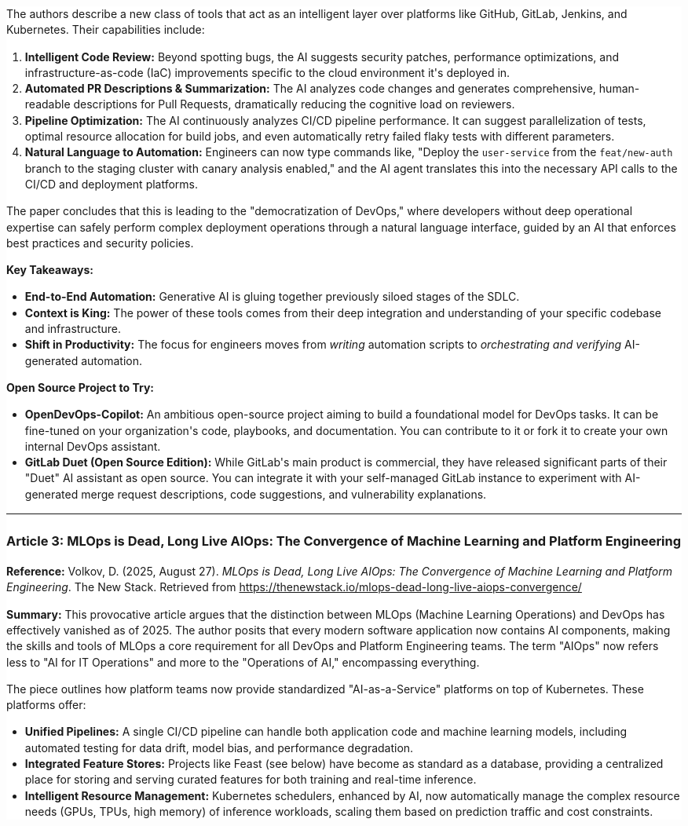 The authors describe a new class of tools that act as an intelligent layer over platforms like GitHub, GitLab, Jenkins, and Kubernetes. Their capabilities include:
1.  **Intelligent Code Review:** Beyond spotting bugs, the AI suggests security patches, performance optimizations, and infrastructure-as-code (IaC) improvements specific to the cloud environment it's deployed in.
2.  **Automated PR Descriptions & Summarization:** The AI analyzes code changes and generates comprehensive, human-readable descriptions for Pull Requests, dramatically reducing the cognitive load on reviewers.
3.  **Pipeline Optimization:** The AI continuously analyzes CI/CD pipeline performance. It can suggest parallelization of tests, optimal resource allocation for build jobs, and even automatically retry failed flaky tests with different parameters.
4.  **Natural Language to Automation:** Engineers can now type commands like, "Deploy the `user-service` from the `feat/new-auth` branch to the staging cluster with canary analysis enabled," and the AI agent translates this into the necessary API calls to the CI/CD and deployment platforms.

The paper concludes that this is leading to the "democratization of DevOps," where developers without deep operational expertise can safely perform complex deployment operations through a natural language interface, guided by an AI that enforces best practices and security policies.

**Key Takeaways:**
*   **End-to-End Automation:** Generative AI is gluing together previously siloed stages of the SDLC.
*   **Context is King:** The power of these tools comes from their deep integration and understanding of your specific codebase and infrastructure.
*   **Shift in Productivity:** The focus for engineers moves from *writing* automation scripts to *orchestrating and verifying* AI-generated automation.

**Open Source Project to Try:**
*   **OpenDevOps-Copilot:** An ambitious open-source project aiming to build a foundational model for DevOps tasks. It can be fine-tuned on your organization's code, playbooks, and documentation. You can contribute to it or fork it to create your own internal DevOps assistant.
*   **GitLab Duet (Open Source Edition):** While GitLab's main product is commercial, they have released significant parts of their "Duet" AI assistant as open source. You can integrate it with your self-managed GitLab instance to experiment with AI-generated merge request descriptions, code suggestions, and vulnerability explanations.

---

### Article 3: MLOps is Dead, Long Live AIOps: The Convergence of Machine Learning and Platform Engineering

**Reference:** Volkov, D. (2025, August 27). *MLOps is Dead, Long Live AIOps: The Convergence of Machine Learning and Platform Engineering*. The New Stack. Retrieved from https://thenewstack.io/mlops-dead-long-live-aiops-convergence/

**Summary:**
This provocative article argues that the distinction between MLOps (Machine Learning Operations) and DevOps has effectively vanished as of 2025. The author posits that every modern software application now contains AI components, making the skills and tools of MLOps a core requirement for all DevOps and Platform Engineering teams. The term "AIOps" now refers less to "AI for IT Operations" and more to the "Operations of AI," encompassing everything.

The piece outlines how platform teams now provide standardized "AI-as-a-Service" platforms on top of Kubernetes. These platforms offer:
*   **Unified Pipelines:** A single CI/CD pipeline can handle both application code and machine learning models, including automated testing for data drift, model bias, and performance degradation.
*   **Integrated Feature Stores:** Projects like Feast (see below) have become as standard as a database, providing a centralized place for storing and serving curated features for both training and real-time inference.
*   **Intelligent Resource Management:** Kubernetes schedulers, enhanced by AI, now automatically manage the complex resource needs (GPUs, TPUs, high memory) of inference workloads, scaling them based on prediction traffic and cost constraints.
